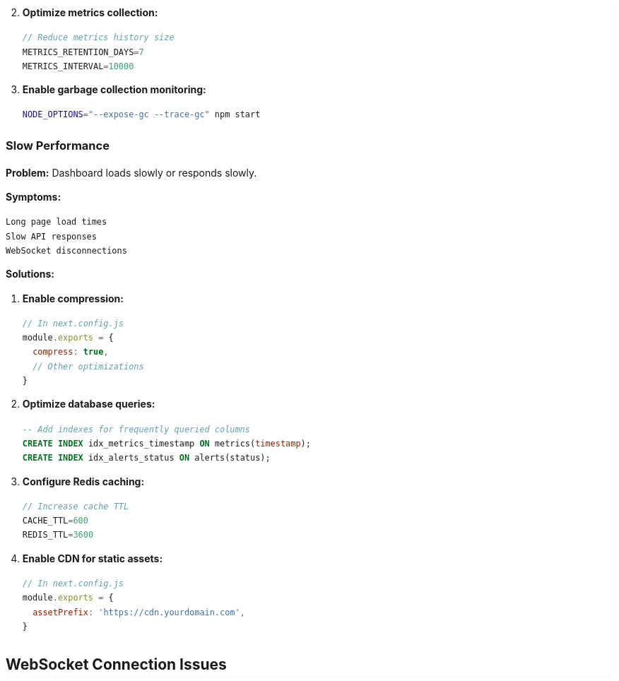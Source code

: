2. **Optimize metrics collection:**
   ```javascript
   // Reduce metrics history size
   METRICS_RETENTION_DAYS=7
   METRICS_INTERVAL=10000
   ```

3. **Enable garbage collection monitoring:**
   ```bash
   NODE_OPTIONS="--expose-gc --trace-gc" npm start
   ```

### Slow Performance

**Problem:** Dashboard loads slowly or responds slowly.

**Symptoms:**
```
Long page load times
Slow API responses
WebSocket disconnections
```

**Solutions:**

1. **Enable compression:**
   ```javascript
   // In next.config.js
   module.exports = {
     compress: true,
     // Other optimizations
   }
   ```

2. **Optimize database queries:**
   ```sql
   -- Add indexes for frequently queried columns
   CREATE INDEX idx_metrics_timestamp ON metrics(timestamp);
   CREATE INDEX idx_alerts_status ON alerts(status);
   ```

3. **Configure Redis caching:**
   ```javascript
   // Increase cache TTL
   CACHE_TTL=600
   REDIS_TTL=3600
   ```

4. **Enable CDN for static assets:**
   ```javascript
   // In next.config.js
   module.exports = {
     assetPrefix: 'https://cdn.yourdomain.com',
   }
   ```

## WebSocket Connection Issues
